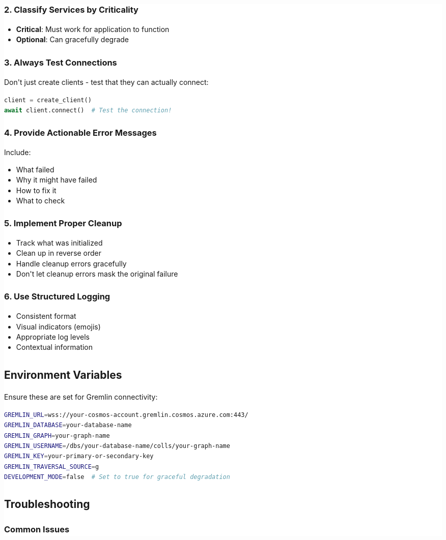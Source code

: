 ### 2. Classify Services by Criticality

- **Critical**: Must work for application to function
- **Optional**: Can gracefully degrade

### 3. Always Test Connections

Don't just create clients - test that they can actually connect:

```python
client = create_client()
await client.connect()  # Test the connection!
```

### 4. Provide Actionable Error Messages

Include:
- What failed
- Why it might have failed
- How to fix it
- What to check

### 5. Implement Proper Cleanup

- Track what was initialized
- Clean up in reverse order
- Handle cleanup errors gracefully
- Don't let cleanup errors mask the original failure

### 6. Use Structured Logging

- Consistent format
- Visual indicators (emojis)
- Appropriate log levels
- Contextual information

## Environment Variables

Ensure these are set for Gremlin connectivity:

```bash
GREMLIN_URL=wss://your-cosmos-account.gremlin.cosmos.azure.com:443/
GREMLIN_DATABASE=your-database-name
GREMLIN_GRAPH=your-graph-name
GREMLIN_USERNAME=/dbs/your-database-name/colls/your-graph-name
GREMLIN_KEY=your-primary-or-secondary-key
GREMLIN_TRAVERSAL_SOURCE=g
DEVELOPMENT_MODE=false  # Set to true for graceful degradation
```

## Troubleshooting

### Common Issues
